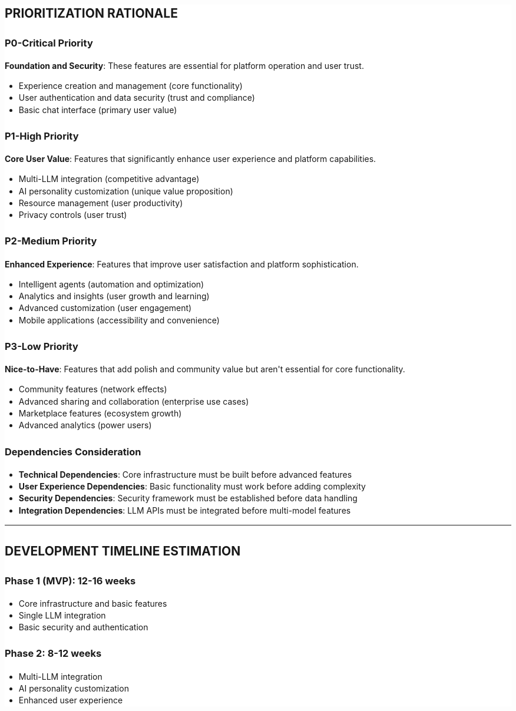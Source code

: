 
## PRIORITIZATION RATIONALE

### P0-Critical Priority
**Foundation and Security**: These features are essential for platform operation and user trust.
- Experience creation and management (core functionality)
- User authentication and data security (trust and compliance)
- Basic chat interface (primary user value)

### P1-High Priority
**Core User Value**: Features that significantly enhance user experience and platform capabilities.
- Multi-LLM integration (competitive advantage)
- AI personality customization (unique value proposition)
- Resource management (user productivity)
- Privacy controls (user trust)

### P2-Medium Priority
**Enhanced Experience**: Features that improve user satisfaction and platform sophistication.
- Intelligent agents (automation and optimization)
- Analytics and insights (user growth and learning)
- Advanced customization (user engagement)
- Mobile applications (accessibility and convenience)

### P3-Low Priority
**Nice-to-Have**: Features that add polish and community value but aren't essential for core functionality.
- Community features (network effects)
- Advanced sharing and collaboration (enterprise use cases)
- Marketplace features (ecosystem growth)
- Advanced analytics (power users)

### Dependencies Consideration
- **Technical Dependencies**: Core infrastructure must be built before advanced features
- **User Experience Dependencies**: Basic functionality must work before adding complexity
- **Security Dependencies**: Security framework must be established before data handling
- **Integration Dependencies**: LLM APIs must be integrated before multi-model features

---

## DEVELOPMENT TIMELINE ESTIMATION

### Phase 1 (MVP): 12-16 weeks
- Core infrastructure and basic features
- Single LLM integration
- Basic security and authentication

### Phase 2: 8-12 weeks
- Multi-LLM integration
- AI personality customization
- Enhanced user experience
